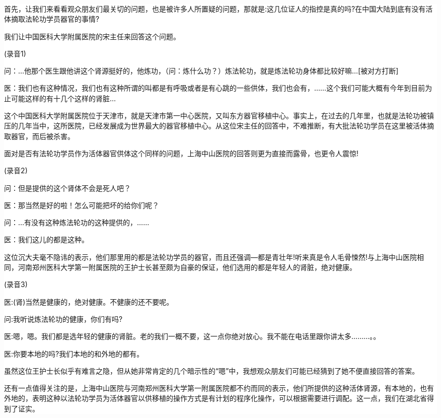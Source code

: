  </p>
 <p>
  首先，让我们来看看观众朋友们最关切的问题，也是被许多人所置疑的问题，那就是:这几位证人的指控是真的吗?在中国大陆到底有没有活体摘取法轮功学员器官的事情?
 </p>
 <p>
  我们让中国医科大学附属医院的宋主任来回答这个问题。
 </p>
 <p>
  (录音1)
 </p>
 <p>
  问：…他那个医生跟他讲这个肾源挺好的，他炼功，（问：炼什么功？）炼法轮功，就是炼法轮功身体都比较好嘛…[被对方打断]
 </p>
 <p>
  医：我们也有这种情况，我们也有这种所谓的叫都是有呼吸或者是有心跳的一些供体，我们也会有，……这个我们可能大概有今年到目前为止可能这样的有十几个这样的肾脏…
 </p>
 <p>
  这个中国医科大学附属医院位于天津市，就是天津市第一中心医院，又叫东方器官移植中心。事实上，在过去的几年里，也就是法轮功被镇压的几年当中，这所医院，已经发展成为世界最大的器官移植中心。从这位宋主任的回答中，不难推断，有大批法轮功学员在这里被活体摘取器官，而后被杀害。
 </p>
 <p>
  面对是否有法轮功学员作为活体器官供体这个同样的问题，上海中山医院的回答则更为直接而露骨，也更令人震惊!
 </p>
 <p>
  (录音2)
 </p>
 <p>
  问：但是提供的这个肾体不会是死人吧？
 </p>
 <p>
  医：那当然是好的啦！怎么可能把坏的给你们呢？
 </p>
 <p>
  问：…有没有这种炼法轮功的这种提供的，……
 </p>
 <p>
  医：我们这儿的都是这种。
 </p>
 <p>
  这位沉大夫毫不隐讳的表示，他们那里用的都是法轮功学员的器官，而且还强调—都是青壮年!听来真是令人毛骨悚然!与上海中山医院相同，河南郑州医科大学第一附属医院的王护士长甚至颇为自豪的保证，他们选用的都是年轻人的肾脏，绝对健康。
 </p>
 <p>
  (录音3)
 </p>
 <p>
  医:(肾)当然是健康的，绝对健康。不健康的还不要呢。
 </p>
 <p>
  问:我听说炼法轮功的健康，你们有吗?
 </p>
 <p>
  医:嗯，嗯。我们都是选年轻的健康的肾脏。老的我们一概不要，这一点你绝对放心。我不能在电话里跟你讲太多………。。
 </p>
 <p>
  医:你要本地的吗?我们本地的和外地的都有。
 </p>
 <p>
  虽然这位王护士长似乎有难言之隐，但从她非常肯定的几个暗示性的“嗯”中，我想观众朋友们可能已经猜到了她不便直接回答的答案。
 </p>
 <p>
  还有一点值得关注的是，上海中山医院与河南郑州医科大学第一附属医院都不约而同的表示，他们所提供的这种活体肾源，有本地的，也有外地的，表明这种以法轮功学员为活体器官以供移植的操作方式是有计划的程序化操作，可以根据需要进行调配。这一点，我们在湖北省得到了证实。
 </p>